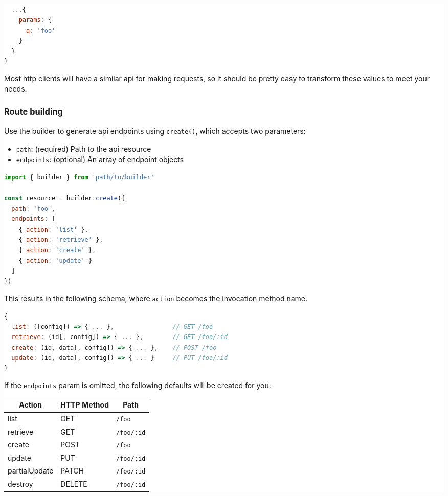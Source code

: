 ```js
  ...{
    params: {
      q: 'foo'
    }
  }
}
```

Most http clients will have a similar api for making requests, so it should be pretty
easy to transform these values to meet your needs.

### Route building

Use the builder to generate api endpoints using `create()`, which accepts
two parameters:

- `path`: (required) Path to the api resource
- `endpoints`: (optional) An array of endpoint objects

```js
import { builder } from 'path/to/builder'

const resource = builder.create({
  path: 'foo',
  endpoints: [
    { action: 'list' },
    { action: 'retrieve' },
    { action: 'create' },
    { action: 'update' }
  ]
})
```

This results in the following schema, where `action` becomes the invocation method name.

```js
{
  list: ([config]) => { ... },                // GET /foo
  retrieve: (id[, config]) => { ... },        // GET /foo/:id
  create: (id, data[, config]) => { ... },    // POST /foo
  update: (id, data[, config]) => { ... }     // PUT /foo/:id
}
```

If the `endpoints` param is omitted, the following defaults will be created for you:

| Action        | HTTP Method | Path       |
| ------------- | ----------- | ---------- |
| list          | GET         | `/foo`     |
| retrieve      | GET         | `/foo/:id` |
| create        | POST        | `/foo`     |
| update        | PUT         | `/foo/:id` |
| partialUpdate | PATCH       | `/foo/:id` |
| destroy       | DELETE      | `/foo/:id` |
